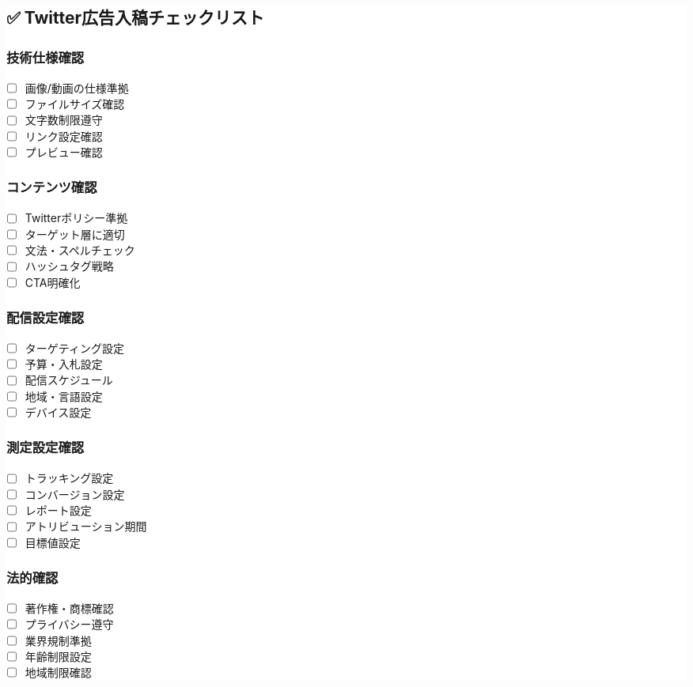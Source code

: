 ## ✅ Twitter広告入稿チェックリスト

### 技術仕様確認
- [ ] 画像/動画の仕様準拠
- [ ] ファイルサイズ確認
- [ ] 文字数制限遵守
- [ ] リンク設定確認
- [ ] プレビュー確認

### コンテンツ確認
- [ ] Twitterポリシー準拠
- [ ] ターゲット層に適切
- [ ] 文法・スペルチェック
- [ ] ハッシュタグ戦略
- [ ] CTA明確化

### 配信設定確認
- [ ] ターゲティング設定
- [ ] 予算・入札設定
- [ ] 配信スケジュール
- [ ] 地域・言語設定
- [ ] デバイス設定

### 測定設定確認
- [ ] トラッキング設定
- [ ] コンバージョン設定
- [ ] レポート設定
- [ ] アトリビューション期間
- [ ] 目標値設定

### 法的確認
- [ ] 著作権・商標確認
- [ ] プライバシー遵守
- [ ] 業界規制準拠
- [ ] 年齢制限設定
- [ ] 地域制限確認